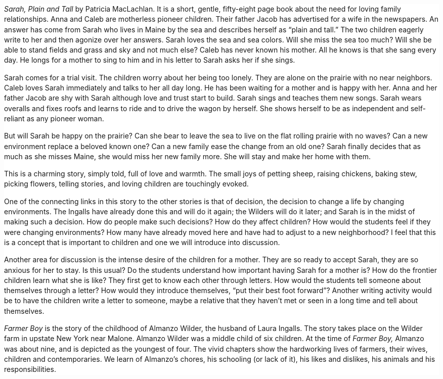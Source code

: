 <i>
Sarah, Plain and Tall
</i>
by Patricia MacLachlan. It is a short, gentle, fifty-eight page book about the need for loving family relationships. Anna and Caleb are motherless pioneer children. Their father Jacob has advertised for a wife in the newspapers. An answer has come from Sarah who lives in Maine by the sea and describes herself as “plain and tall.” The two children eagerly write to her and then agonize over her answers. Sarah loves the sea and sea colors. Will she miss the sea too much? Will she be able to stand fields and grass and sky and not much else? Caleb has never known his mother. All he knows is that she sang every day. He longs for a mother to sing to him and in his letter to Sarah asks her if she sings.
</p>
<p>
Sarah comes for a trial visit. The children worry about her being too lonely. They are alone on the prairie with no near neighbors. Caleb loves Sarah immediately and talks to her all day long. He has been waiting for a mother and is happy with her. Anna and her father Jacob are shy with Sarah although love and trust start to build. Sarah sings and teaches them new songs. Sarah wears overalls and fixes roofs and learns to ride and to drive the wagon by herself. She shows herself to be as independent and self-reliant as any pioneer woman.
</p>
<p>
But will Sarah be happy on the prairie? Can she bear to leave the sea to live on the flat rolling prairie with no waves? Can a new environment replace a beloved known one? Can a new family ease the change from an old one? Sarah finally decides that as much as she misses Maine, she would miss her new family more. She will stay and make her home with them.
</p>
<p>
This is a charming story, simply told, full of love and warmth. The small joys of petting sheep, raising chickens, baking stew, picking flowers, telling stories, and loving children are touchingly evoked.
</p>
<p>
One of the connecting links in this story to the other stories is that of decision, the decision to change a life by changing environments. The Ingalls have already done this and will do it again; the Wilders will do it later; and Sarah is in the midst of making such a decision. How do people make such decisions? How do they affect children? How would the students feel if they were changing environments? How many have already moved here and have had to adjust to a new neighborhood? I feel that this is a concept that is important to children and one we will introduce into discussion.
</p>
<p>
Another area for discussion is the intense desire of the children for a mother. They are so ready to accept Sarah, they are so anxious for her to stay. Is this usual? Do the students understand how important having Sarah for a mother is? How do the frontier children learn what she is like? They first get to know each other through letters. How would the students tell someone about themselves through a letter? How would they introduce themselves, “put their best foot forward”? Another writing activity would be to have the children write a letter to someone, maybe a relative that they haven’t met or seen in a long time and tell about themselves.
</p>
<p>
<i>
Farmer Boy
</i>
is the story of the childhood of Almanzo Wilder, the husband of Laura Ingalls. The story takes place on the Wilder farm in upstate New York near Malone. Almanzo Wilder was a middle child of six children. At the time of
<i>
Farmer Boy,
</i>
Almanzo was about nine, and is depicted as the youngest of four. The vivid chapters show the hardworking lives of farmers, their wives, children and contemporaries. We learn of Almanzo’s chores, his schooling (or lack of it), his likes and dislikes, his animals and his responsibilities.
</p>
<p>